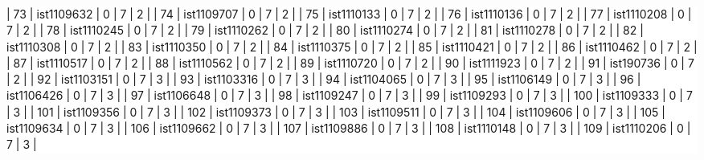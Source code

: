 |  73 | ist1109632 |                    0 |                  7 |                       2 |
|  74 | ist1109707 |                    0 |                  7 |                       2 |
|  75 | ist1110133 |                    0 |                  7 |                       2 |
|  76 | ist1110136 |                    0 |                  7 |                       2 |
|  77 | ist1110208 |                    0 |                  7 |                       2 |
|  78 | ist1110245 |                    0 |                  7 |                       2 |
|  79 | ist1110262 |                    0 |                  7 |                       2 |
|  80 | ist1110274 |                    0 |                  7 |                       2 |
|  81 | ist1110278 |                    0 |                  7 |                       2 |
|  82 | ist1110308 |                    0 |                  7 |                       2 |
|  83 | ist1110350 |                    0 |                  7 |                       2 |
|  84 | ist1110375 |                    0 |                  7 |                       2 |
|  85 | ist1110421 |                    0 |                  7 |                       2 |
|  86 | ist1110462 |                    0 |                  7 |                       2 |
|  87 | ist1110517 |                    0 |                  7 |                       2 |
|  88 | ist1110562 |                    0 |                  7 |                       2 |
|  89 | ist1110720 |                    0 |                  7 |                       2 |
|  90 | ist1111923 |                    0 |                  7 |                       2 |
|  91 | ist190736  |                    0 |                  7 |                       2 |
|  92 | ist1103151 |                    0 |                  7 |                       3 |
|  93 | ist1103316 |                    0 |                  7 |                       3 |
|  94 | ist1104065 |                    0 |                  7 |                       3 |
|  95 | ist1106149 |                    0 |                  7 |                       3 |
|  96 | ist1106426 |                    0 |                  7 |                       3 |
|  97 | ist1106648 |                    0 |                  7 |                       3 |
|  98 | ist1109247 |                    0 |                  7 |                       3 |
|  99 | ist1109293 |                    0 |                  7 |                       3 |
| 100 | ist1109333 |                    0 |                  7 |                       3 |
| 101 | ist1109356 |                    0 |                  7 |                       3 |
| 102 | ist1109373 |                    0 |                  7 |                       3 |
| 103 | ist1109511 |                    0 |                  7 |                       3 |
| 104 | ist1109606 |                    0 |                  7 |                       3 |
| 105 | ist1109634 |                    0 |                  7 |                       3 |
| 106 | ist1109662 |                    0 |                  7 |                       3 |
| 107 | ist1109886 |                    0 |                  7 |                       3 |
| 108 | ist1110148 |                    0 |                  7 |                       3 |
| 109 | ist1110206 |                    0 |                  7 |                       3 |